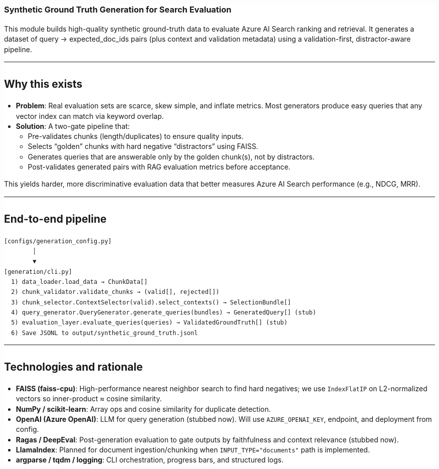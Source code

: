 ### Synthetic Ground Truth Generation for Search Evaluation

This module builds high-quality synthetic ground-truth data to evaluate Azure AI Search ranking and retrieval. It generates a dataset of query → expected_doc_ids pairs (plus context and validation metadata) using a validation-first, distractor-aware pipeline.

---

## Why this exists

- **Problem**: Real evaluation sets are scarce, skew simple, and inflate metrics. Most generators produce easy queries that any vector index can match via keyword overlap.
- **Solution**: A two-gate pipeline that:
  - Pre-validates chunks (length/duplicates) to ensure quality inputs.
  - Selects “golden” chunks with hard negative “distractors” using FAISS.
  - Generates queries that are answerable only by the golden chunk(s), not by distractors.
  - Post-validates generated pairs with RAG evaluation metrics before acceptance.

This yields harder, more discriminative evaluation data that better measures Azure AI Search performance (e.g., NDCG, MRR).

---

## End-to-end pipeline

```text
[configs/generation_config.py]
        │
        ▼
[generation/cli.py]
  1) data_loader.load_data → ChunkData[]
  2) chunk_validator.validate_chunks → (valid[], rejected[])
  3) chunk_selector.ContextSelector(valid).select_contexts() → SelectionBundle[]
  4) query_generator.QueryGenerator.generate_queries(bundles) → GeneratedQuery[] (stub)
  5) evaluation_layer.evaluate_queries(queries) → ValidatedGroundTruth[] (stub)
  6) Save JSONL to output/synthetic_ground_truth.jsonl
```

---

## Technologies and rationale

- **FAISS (faiss-cpu)**: High-performance nearest neighbor search to find hard negatives; we use `IndexFlatIP` on L2-normalized vectors so inner-product ≈ cosine similarity.
- **NumPy / scikit-learn**: Array ops and cosine similarity for duplicate detection.
- **OpenAI (Azure OpenAI)**: LLM for query generation (stubbed now). Will use `AZURE_OPENAI_KEY`, endpoint, and deployment from config.
- **Ragas / DeepEval**: Post-generation evaluation to gate outputs by faithfulness and context relevance (stubbed now).
- **LlamaIndex**: Planned for document ingestion/chunking when `INPUT_TYPE="documents"` path is implemented.
- **argparse / tqdm / logging**: CLI orchestration, progress bars, and structured logs.
